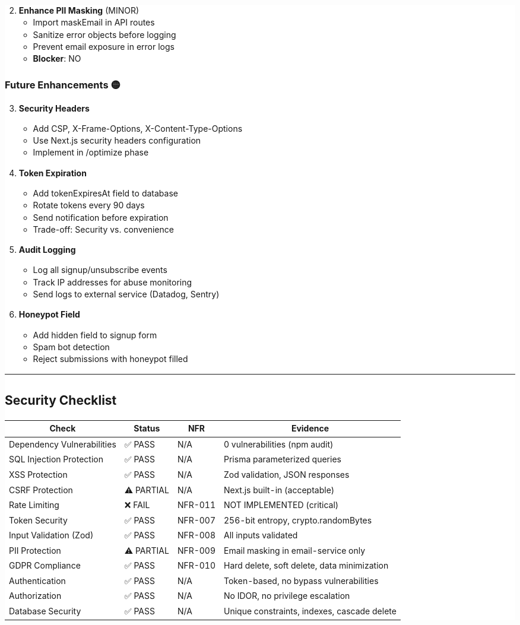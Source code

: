 2. **Enhance PII Masking** (MINOR)
   - Import maskEmail in API routes
   - Sanitize error objects before logging
   - Prevent email exposure in error logs
   - **Blocker**: NO

### Future Enhancements 🟡

3. **Security Headers**
   - Add CSP, X-Frame-Options, X-Content-Type-Options
   - Use Next.js security headers configuration
   - Implement in /optimize phase

4. **Token Expiration**
   - Add tokenExpiresAt field to database
   - Rotate tokens every 90 days
   - Send notification before expiration
   - Trade-off: Security vs. convenience

5. **Audit Logging**
   - Log all signup/unsubscribe events
   - Track IP addresses for abuse monitoring
   - Send logs to external service (Datadog, Sentry)

6. **Honeypot Field**
   - Add hidden field to signup form
   - Spam bot detection
   - Reject submissions with honeypot filled

---

## Security Checklist

| Check | Status | NFR | Evidence |
|-------|--------|-----|----------|
| Dependency Vulnerabilities | ✅ PASS | N/A | 0 vulnerabilities (npm audit) |
| SQL Injection Protection | ✅ PASS | N/A | Prisma parameterized queries |
| XSS Protection | ✅ PASS | N/A | Zod validation, JSON responses |
| CSRF Protection | ⚠️ PARTIAL | N/A | Next.js built-in (acceptable) |
| Rate Limiting | ❌ FAIL | NFR-011 | NOT IMPLEMENTED (critical) |
| Token Security | ✅ PASS | NFR-007 | 256-bit entropy, crypto.randomBytes |
| Input Validation (Zod) | ✅ PASS | NFR-008 | All inputs validated |
| PII Protection | ⚠️ PARTIAL | NFR-009 | Email masking in email-service only |
| GDPR Compliance | ✅ PASS | NFR-010 | Hard delete, soft delete, data minimization |
| Authentication | ✅ PASS | N/A | Token-based, no bypass vulnerabilities |
| Authorization | ✅ PASS | N/A | No IDOR, no privilege escalation |
| Database Security | ✅ PASS | N/A | Unique constraints, indexes, cascade delete |
